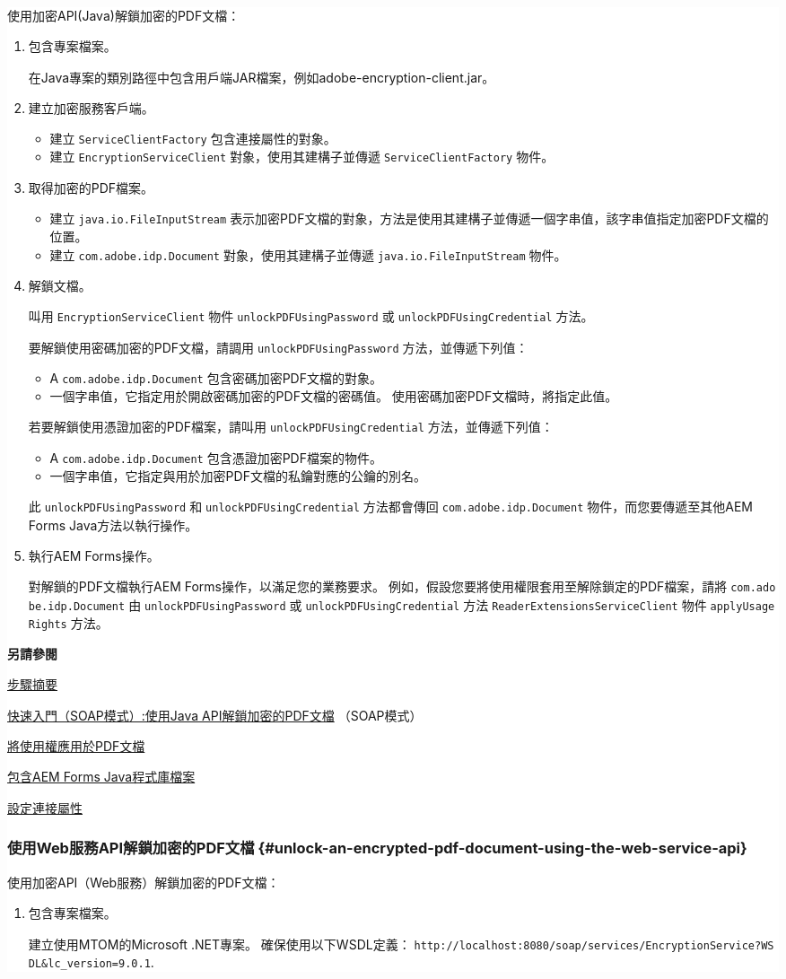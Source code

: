 使用加密API(Java)解鎖加密的PDF文檔：

1. 包含專案檔案。

   在Java專案的類別路徑中包含用戶端JAR檔案，例如adobe-encryption-client.jar。

1. 建立加密服務客戶端。

   * 建立 `ServiceClientFactory` 包含連接屬性的對象。
   * 建立 `EncryptionServiceClient` 對象，使用其建構子並傳遞 `ServiceClientFactory` 物件。

1. 取得加密的PDF檔案。

   * 建立 `java.io.FileInputStream` 表示加密PDF文檔的對象，方法是使用其建構子並傳遞一個字串值，該字串值指定加密PDF文檔的位置。
   * 建立 `com.adobe.idp.Document` 對象，使用其建構子並傳遞 `java.io.FileInputStream` 物件。

1. 解鎖文檔。

   叫用 `EncryptionServiceClient` 物件 `unlockPDFUsingPassword` 或 `unlockPDFUsingCredential` 方法。

   要解鎖使用密碼加密的PDF文檔，請調用 `unlockPDFUsingPassword` 方法，並傳遞下列值：

   * A `com.adobe.idp.Document` 包含密碼加密PDF文檔的對象。
   * 一個字串值，它指定用於開啟密碼加密的PDF文檔的密碼值。 使用密碼加密PDF文檔時，將指定此值。

   若要解鎖使用憑證加密的PDF檔案，請叫用 `unlockPDFUsingCredential` 方法，並傳遞下列值：

   * A `com.adobe.idp.Document` 包含憑證加密PDF檔案的物件。
   * 一個字串值，它指定與用於加密PDF文檔的私鑰對應的公鑰的別名。

   此 `unlockPDFUsingPassword` 和 `unlockPDFUsingCredential` 方法都會傳回 `com.adobe.idp.Document` 物件，而您要傳遞至其他AEM Forms Java方法以執行操作。

1. 執行AEM Forms操作。

   對解鎖的PDF文檔執行AEM Forms操作，以滿足您的業務要求。 例如，假設您要將使用權限套用至解除鎖定的PDF檔案，請將 `com.adobe.idp.Document` 由 `unlockPDFUsingPassword` 或 `unlockPDFUsingCredential` 方法 `ReaderExtensionsServiceClient` 物件 `applyUsageRights` 方法。

**另請參閱**

[步驟摘要](encrypting-decrypting-pdf-documents.md#summary-of-steps)

[快速入門（SOAP模式）:使用Java API解鎖加密的PDF文檔](/help/forms/developing/encryption-service-java-api-quick.md#quick-start-soap-mode-unlocking-an-encrypted-pdf-document-using-the-java-api) （SOAP模式）

[將使用權應用於PDF文檔](/help/forms/developing/assigning-usage-rights.md#applying-usage-rights-to-pdf-documents)

[包含AEM Forms Java程式庫檔案](/help/forms/developing/invoking-aem-forms-using-java.md#including-aem-forms-java-library-files)

[設定連接屬性](/help/forms/developing/invoking-aem-forms-using-java.md#setting-connection-properties)

### 使用Web服務API解鎖加密的PDF文檔 {#unlock-an-encrypted-pdf-document-using-the-web-service-api}

使用加密API（Web服務）解鎖加密的PDF文檔：

1. 包含專案檔案。

   建立使用MTOM的Microsoft .NET專案。 確保使用以下WSDL定義： `http://localhost:8080/soap/services/EncryptionService?WSDL&lc_version=9.0.1`.
